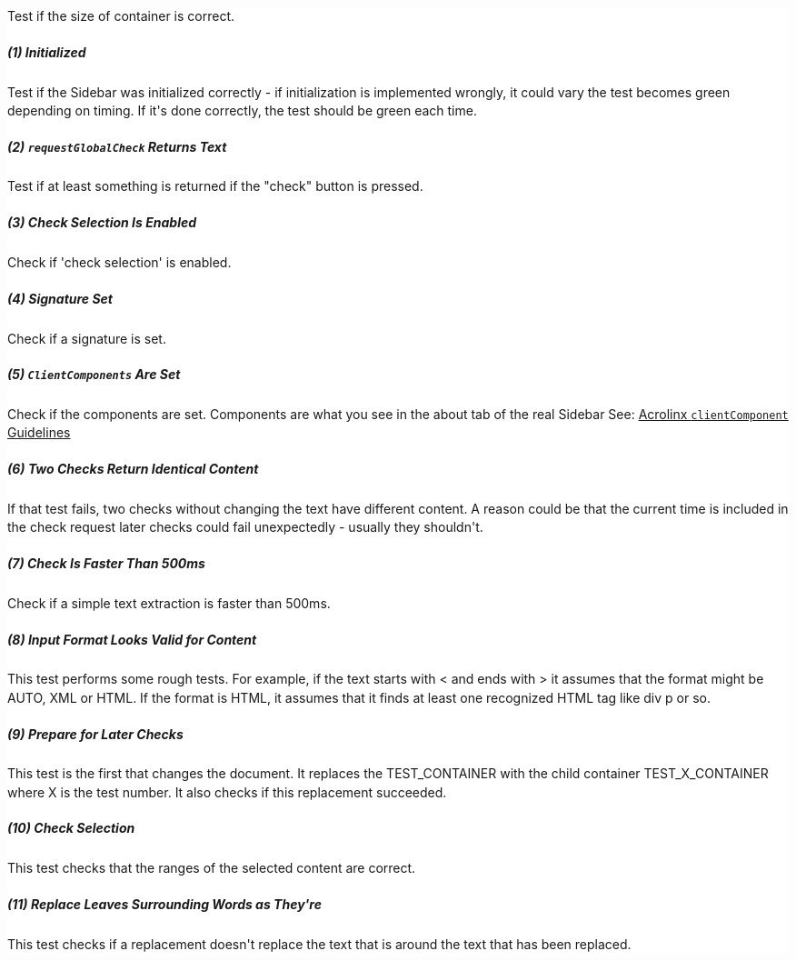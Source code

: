 Test if the size of container is correct.

##### (1) Initialized

Test if the Sidebar was initialized correctly - if initialization is implemented wrongly,
it could vary the test becomes green depending on timing. If it's done correctly, the test should be green each time.

##### (2) `requestGlobalCheck` Returns Text

Test if at least something is returned if the "check" button is pressed.

##### (3) Check Selection Is Enabled

Check if 'check selection' is enabled.

##### (4) Signature Set

Check if a signature is set.

##### (5) `ClientComponents` Are Set

Check if the components are set. Components are what you see in the about tab of the real Sidebar
See: [Acrolinx `clientComponent` Guidelines](initialization.md#clientComponents)

##### (6) Two Checks Return Identical Content

If that test fails, two checks without changing the text have different content.
A reason could be that the current time is included in the check request later checks could fail unexpectedly -
usually they shouldn't.

##### (7) Check Is Faster Than 500ms

Check if a simple text extraction is faster than 500ms.

##### (8) Input Format Looks Valid for Content

This test performs some rough tests. For example,
if the text starts with < and ends with > it assumes that the format might be AUTO, XML or HTML.
If the format is HTML, it assumes that it finds at least one recognized HTML tag like div p or so.

##### (9) Prepare for Later Checks

This test is the first that changes the document.
It replaces the TEST_CONTAINER with the child container TEST_X_CONTAINER where X is the test number.
It also checks if this replacement succeeded.

##### (10) Check Selection

This test checks that the ranges of the selected content are correct.

##### (11) Replace Leaves Surrounding Words as They're

This test checks if a replacement doesn't replace the text that is around the text that has been replaced.
